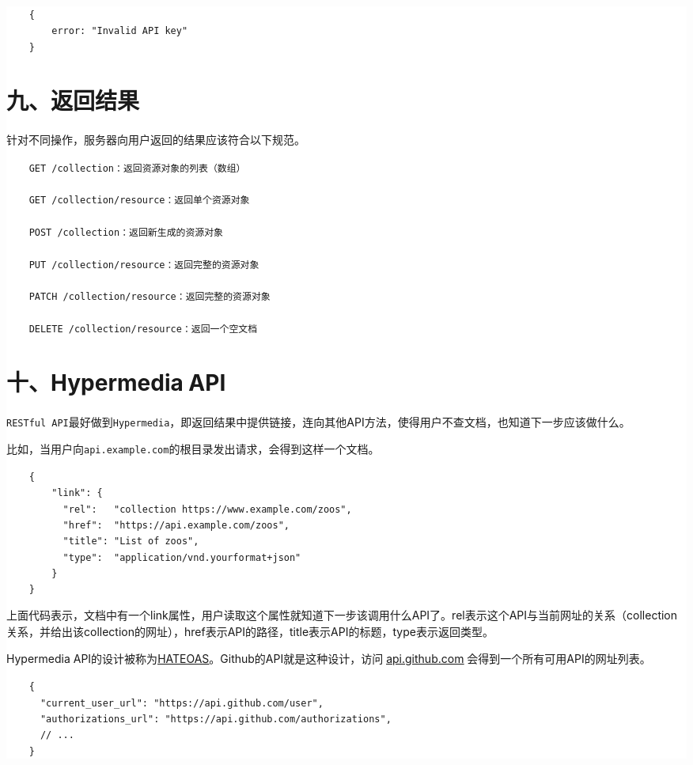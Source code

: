 ```
    {
        error: "Invalid API key"
    }
```

# 九、返回结果

针对不同操作，服务器向用户返回的结果应该符合以下规范。

```
    GET /collection：返回资源对象的列表（数组）
    
    GET /collection/resource：返回单个资源对象
    
    POST /collection：返回新生成的资源对象
    
    PUT /collection/resource：返回完整的资源对象
    
    PATCH /collection/resource：返回完整的资源对象
    
    DELETE /collection/resource：返回一个空文档
```

# 十、Hypermedia API

`RESTful API`最好做到`Hypermedia`，即返回结果中提供链接，连向其他API方法，使得用户不查文档，也知道下一步应该做什么。

比如，当用户向`api.example.com`的根目录发出请求，会得到这样一个文档。

```
    {
        "link": {
          "rel":   "collection https://www.example.com/zoos",
          "href":  "https://api.example.com/zoos",
          "title": "List of zoos",
          "type":  "application/vnd.yourformat+json"
        }
    }
```

上面代码表示，文档中有一个link属性，用户读取这个属性就知道下一步该调用什么API了。rel表示这个API与当前网址的关系（collection关系，并给出该collection的网址），href表示API的路径，title表示API的标题，type表示返回类型。

Hypermedia API的设计被称为<u>[HATEOAS](https://en.wikipedia.org/wiki/HATEOAS)</u>。Github的API就是这种设计，访问 <u>[api.github.com](https://api.github.com/)</u> 会得到一个所有可用API的网址列表。

```
    {
      "current_user_url": "https://api.github.com/user",
      "authorizations_url": "https://api.github.com/authorizations",
      // ...
    }
```
